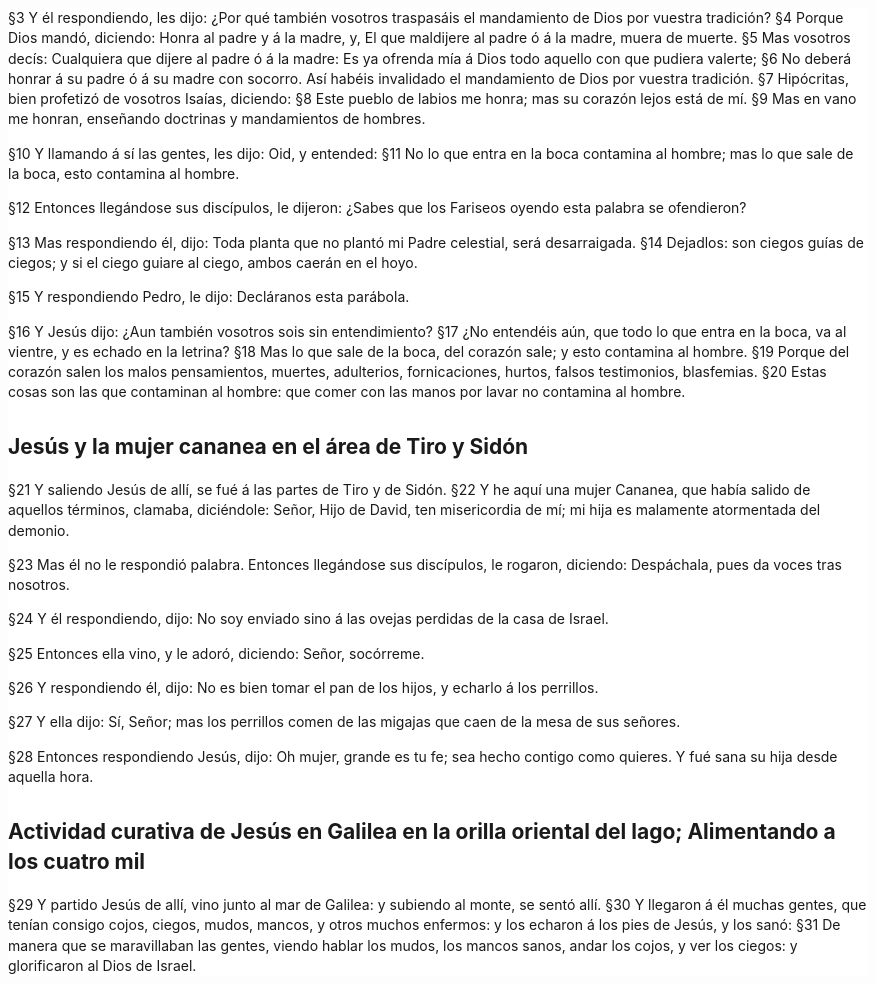 §3 Y él respondiendo, les dijo: ¿Por qué también vosotros traspasáis el mandamiento de Dios por vuestra tradición? 
§4 Porque Dios mandó, diciendo: Honra al padre y á la madre, y, El que maldijere al padre ó á la madre, muera de muerte. 
§5 Mas vosotros decís: Cualquiera que dijere al padre ó á la madre: Es ya ofrenda mía á Dios todo aquello con que pudiera valerte; 
§6 No deberá honrar á su padre ó á su madre con socorro. Así habéis invalidado el mandamiento de Dios por vuestra tradición. 
§7 Hipócritas, bien profetizó de vosotros Isaías, diciendo: 
§8 Este pueblo de labios me honra; mas su corazón lejos está de mí. 
§9 Mas en vano me honran, enseñando doctrinas y mandamientos de hombres.

§10 Y llamando á sí las gentes, les dijo: Oid, y entended: 
§11 No lo que entra en la boca contamina al hombre; mas lo que sale de la boca, esto contamina al hombre.

§12 Entonces llegándose sus discípulos, le dijeron: ¿Sabes que los Fariseos oyendo esta palabra se ofendieron?

§13 Mas respondiendo él, dijo: Toda planta que no plantó mi Padre celestial, será desarraigada. 
§14 Dejadlos: son ciegos guías de ciegos; y si el ciego guiare al ciego, ambos caerán en el hoyo.

§15 Y respondiendo Pedro, le dijo: Decláranos esta parábola.

§16 Y Jesús dijo: ¿Aun también vosotros sois sin entendimiento? 
§17 ¿No entendéis aún, que todo lo que entra en la boca, va al vientre, y es echado en la letrina? 
§18 Mas lo que sale de la boca, del corazón sale; y esto contamina al hombre. 
§19 Porque del corazón salen los malos pensamientos, muertes, adulterios, fornicaciones, hurtos, falsos testimonios, blasfemias. 
§20 Estas cosas son las que contaminan al hombre: que comer con las manos por lavar no contamina al hombre.

## Jesús y la mujer cananea en el área de Tiro y Sidón
§21 Y saliendo Jesús de allí, se fué á las partes de Tiro y de Sidón. 
§22 Y he aquí una mujer Cananea, que había salido de aquellos términos, clamaba, diciéndole: Señor, Hijo de David, ten misericordia de mí; mi hija es malamente atormentada del demonio.

§23 Mas él no le respondió palabra. Entonces llegándose sus discípulos, le rogaron, diciendo: Despáchala, pues da voces tras nosotros.

§24 Y él respondiendo, dijo: No soy enviado sino á las ovejas perdidas de la casa de Israel.

§25 Entonces ella vino, y le adoró, diciendo: Señor, socórreme.

§26 Y respondiendo él, dijo: No es bien tomar el pan de los hijos, y echarlo á los perrillos.

§27 Y ella dijo: Sí, Señor; mas los perrillos comen de las migajas que caen de la mesa de sus señores.

§28 Entonces respondiendo Jesús, dijo: Oh mujer, grande es tu fe; sea hecho contigo como quieres. Y fué sana su hija desde aquella hora.

## Actividad curativa de Jesús en Galilea en la orilla oriental del lago; Alimentando a los cuatro mil
§29 Y partido Jesús de allí, vino junto al mar de Galilea: y subiendo al monte, se sentó allí. 
§30 Y llegaron á él muchas gentes, que tenían consigo cojos, ciegos, mudos, mancos, y otros muchos enfermos: y los echaron á los pies de Jesús, y los sanó: 
§31 De manera que se maravillaban las gentes, viendo hablar los mudos, los mancos sanos, andar los cojos, y ver los ciegos: y glorificaron al Dios de Israel.
